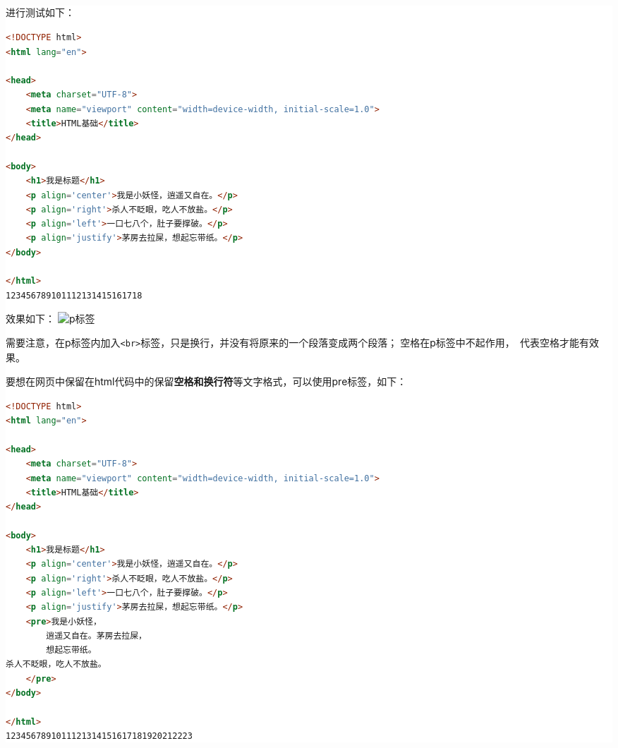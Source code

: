 进行测试如下：

```html
<!DOCTYPE html>
<html lang="en">

<head>
    <meta charset="UTF-8">
    <meta name="viewport" content="width=device-width, initial-scale=1.0">
    <title>HTML基础</title>
</head>

<body>
    <h1>我是标题</h1>
    <p align='center'>我是小妖怪，逍遥又自在。</p>
    <p align='right'>杀人不眨眼，吃人不放盐。</p>
    <p align='left'>一口七八个，肚子要撑破。</p>
    <p align='justify'>茅房去拉屎，想起忘带纸。</p>
</body>

</html>
123456789101112131415161718
```

效果如下：
![p标签](https://img-blog.csdnimg.cn/20200810122615524.png?x-oss-process=image/watermark,type_ZmFuZ3poZW5naGVpdGk,shadow_10,text_aHR0cHM6Ly9ibG9nLmNzZG4ubmV0L0NVRkVFQ1I=,size_16,color_FFFFFF,t_70)

需要注意，在p标签内加入`<br>`标签，只是换行，并没有将原来的一个段落变成两个段落；
空格在p标签中不起作用，` `代表空格才能有效果。

要想在网页中保留在html代码中的保留**空格和换行符**等文字格式，可以使用pre标签，如下：

```html
<!DOCTYPE html>
<html lang="en">

<head>
    <meta charset="UTF-8">
    <meta name="viewport" content="width=device-width, initial-scale=1.0">
    <title>HTML基础</title>
</head>

<body>
    <h1>我是标题</h1>
    <p align='center'>我是小妖怪，逍遥又自在。</p>
    <p align='right'>杀人不眨眼，吃人不放盐。</p>
    <p align='left'>一口七八个，肚子要撑破。</p>
    <p align='justify'>茅房去拉屎，想起忘带纸。</p>
    <pre>我是小妖怪，
        逍遥又自在。茅房去拉屎，
        想起忘带纸。
杀人不眨眼，吃人不放盐。
    </pre>
</body>

</html>
1234567891011121314151617181920212223
```
